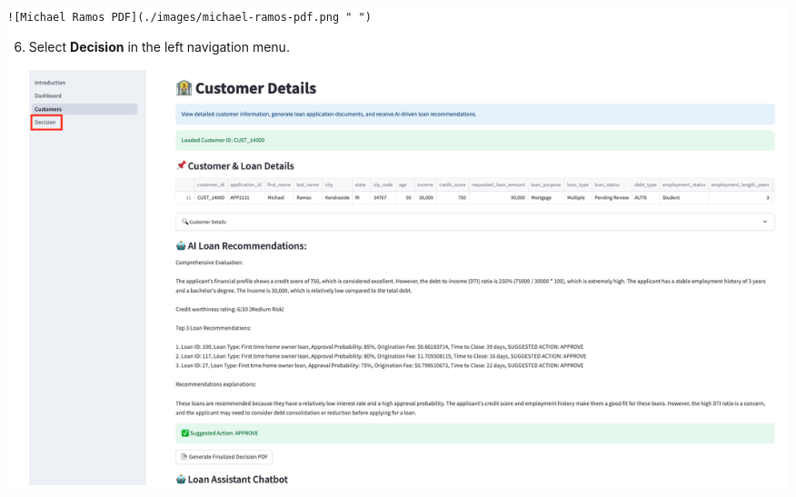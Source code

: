     ![Michael Ramos PDF](./images/michael-ramos-pdf.png " ")

6. Select **Decision** in the left navigation menu.

    ![Michael Ramos Decision](./images/michael-ramos-decision.png " ")
